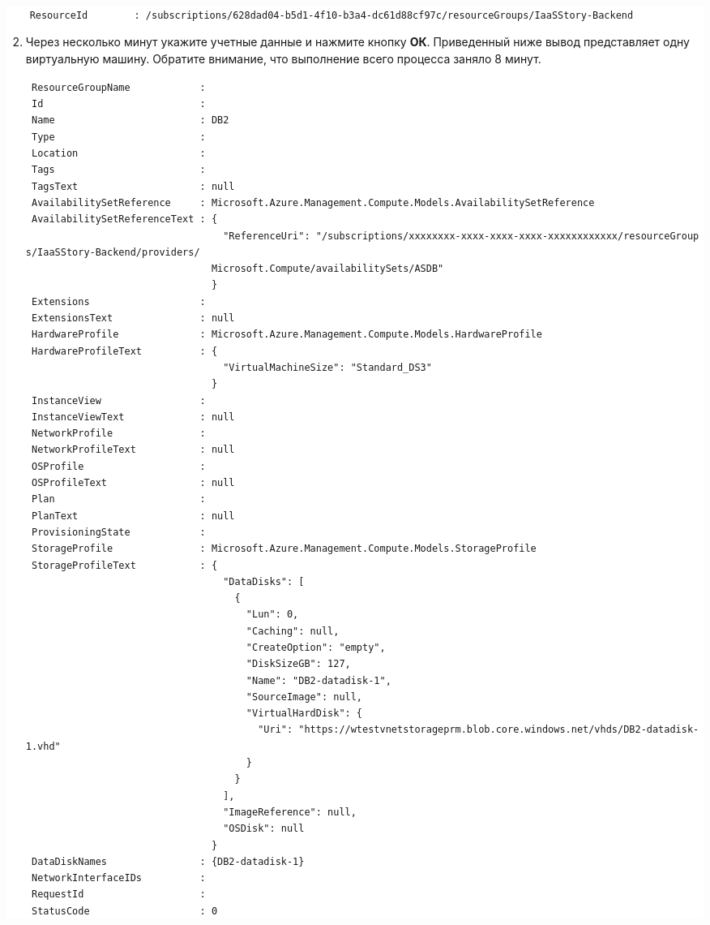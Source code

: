 		ResourceId        : /subscriptions/628dad04-b5d1-4f10-b3a4-dc61d88cf97c/resourceGroups/IaaSStory-Backend

2. Через несколько минут укажите учетные данные и нажмите кнопку **ОК**. Приведенный ниже вывод представляет одну виртуальную машину. Обратите внимание, что выполнение всего процесса заняло 8 минут.

		ResourceGroupName            : 
		Id                           : 
		Name                         : DB2
		Type                         : 
		Location                     : 
		Tags                         : 
		TagsText                     : null
		AvailabilitySetReference     : Microsoft.Azure.Management.Compute.Models.AvailabilitySetReference
		AvailabilitySetReferenceText : {
		                                 "ReferenceUri": "/subscriptions/xxxxxxxx-xxxx-xxxx-xxxx-xxxxxxxxxxxx/resourceGroups/IaaSStory-Backend/providers/
		                               Microsoft.Compute/availabilitySets/ASDB"
		                               }
		Extensions                   : 
		ExtensionsText               : null
		HardwareProfile              : Microsoft.Azure.Management.Compute.Models.HardwareProfile
		HardwareProfileText          : {
		                                 "VirtualMachineSize": "Standard_DS3"
		                               }
		InstanceView                 : 
		InstanceViewText             : null
		NetworkProfile               : 
		NetworkProfileText           : null
		OSProfile                    : 
		OSProfileText                : null
		Plan                         : 
		PlanText                     : null
		ProvisioningState            : 
		StorageProfile               : Microsoft.Azure.Management.Compute.Models.StorageProfile
		StorageProfileText           : {
		                                 "DataDisks": [
		                                   {
		                                     "Lun": 0,
		                                     "Caching": null,
		                                     "CreateOption": "empty",
		                                     "DiskSizeGB": 127,
		                                     "Name": "DB2-datadisk-1",
		                                     "SourceImage": null,
		                                     "VirtualHardDisk": {
		                                       "Uri": "https://wtestvnetstorageprm.blob.core.windows.net/vhds/DB2-datadisk-1.vhd"
		                                     }
		                                   }
		                                 ],
		                                 "ImageReference": null,
		                                 "OSDisk": null
		                               }
		DataDiskNames                : {DB2-datadisk-1}
		NetworkInterfaceIDs          : 
		RequestId                    : 
		StatusCode                   : 0
		